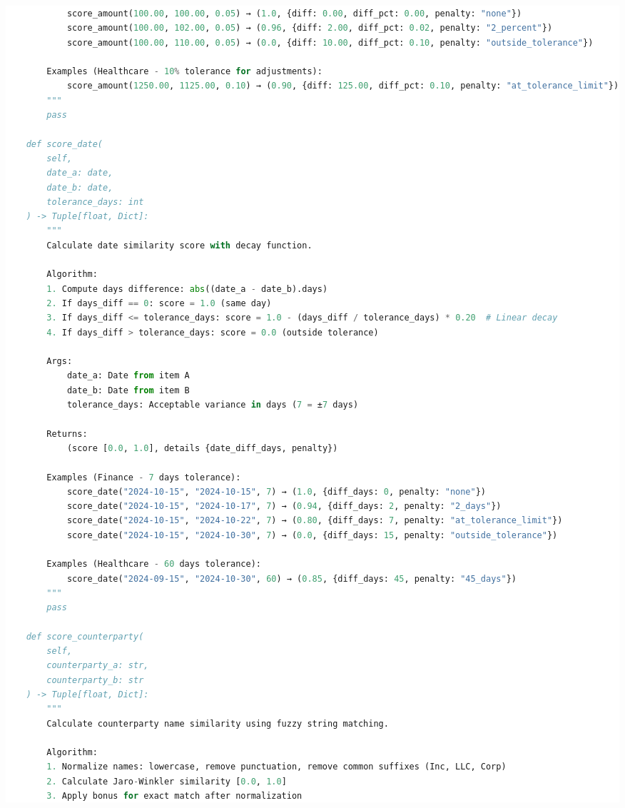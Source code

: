```python
            score_amount(100.00, 100.00, 0.05) → (1.0, {diff: 0.00, diff_pct: 0.00, penalty: "none"})
            score_amount(100.00, 102.00, 0.05) → (0.96, {diff: 2.00, diff_pct: 0.02, penalty: "2_percent"})
            score_amount(100.00, 110.00, 0.05) → (0.0, {diff: 10.00, diff_pct: 0.10, penalty: "outside_tolerance"})

        Examples (Healthcare - 10% tolerance for adjustments):
            score_amount(1250.00, 1125.00, 0.10) → (0.90, {diff: 125.00, diff_pct: 0.10, penalty: "at_tolerance_limit"})
        """
        pass

    def score_date(
        self,
        date_a: date,
        date_b: date,
        tolerance_days: int
    ) -> Tuple[float, Dict]:
        """
        Calculate date similarity score with decay function.

        Algorithm:
        1. Compute days difference: abs((date_a - date_b).days)
        2. If days_diff == 0: score = 1.0 (same day)
        3. If days_diff <= tolerance_days: score = 1.0 - (days_diff / tolerance_days) * 0.20  # Linear decay
        4. If days_diff > tolerance_days: score = 0.0 (outside tolerance)

        Args:
            date_a: Date from item A
            date_b: Date from item B
            tolerance_days: Acceptable variance in days (7 = ±7 days)

        Returns:
            (score [0.0, 1.0], details {date_diff_days, penalty})

        Examples (Finance - 7 days tolerance):
            score_date("2024-10-15", "2024-10-15", 7) → (1.0, {diff_days: 0, penalty: "none"})
            score_date("2024-10-15", "2024-10-17", 7) → (0.94, {diff_days: 2, penalty: "2_days"})
            score_date("2024-10-15", "2024-10-22", 7) → (0.80, {diff_days: 7, penalty: "at_tolerance_limit"})
            score_date("2024-10-15", "2024-10-30", 7) → (0.0, {diff_days: 15, penalty: "outside_tolerance"})

        Examples (Healthcare - 60 days tolerance):
            score_date("2024-09-15", "2024-10-30", 60) → (0.85, {diff_days: 45, penalty: "45_days"})
        """
        pass

    def score_counterparty(
        self,
        counterparty_a: str,
        counterparty_b: str
    ) -> Tuple[float, Dict]:
        """
        Calculate counterparty name similarity using fuzzy string matching.

        Algorithm:
        1. Normalize names: lowercase, remove punctuation, remove common suffixes (Inc, LLC, Corp)
        2. Calculate Jaro-Winkler similarity [0.0, 1.0]
        3. Apply bonus for exact match after normalization
```